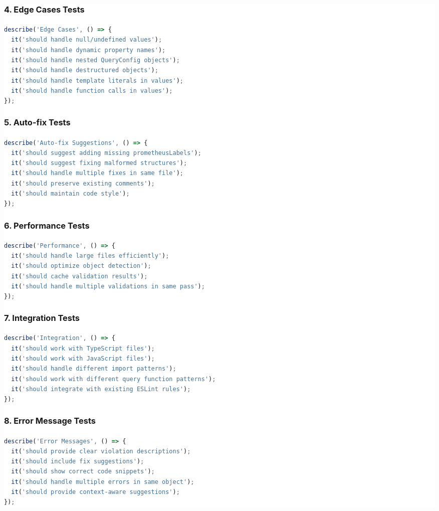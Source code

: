 ### 4. Edge Cases Tests

```typescript
describe('Edge Cases', () => {
  it('should handle null/undefined values');
  it('should handle dynamic property names');
  it('should handle nested QueryConfig objects');
  it('should handle destructured objects');
  it('should handle template literals in values');
  it('should handle function calls in values');
});
```

### 5. Auto-fix Tests

```typescript
describe('Auto-fix Suggestions', () => {
  it('should suggest adding missing prometheusLabels');
  it('should suggest fixing malformed structures');
  it('should handle multiple fixes in same file');
  it('should preserve existing comments');
  it('should maintain code style');
});
```

### 6. Performance Tests

```typescript
describe('Performance', () => {
  it('should handle large files efficiently');
  it('should optimize object detection');
  it('should cache validation results');
  it('should handle multiple validations in same pass');
});
```

### 7. Integration Tests

```typescript
describe('Integration', () => {
  it('should work with TypeScript files');
  it('should work with JavaScript files');
  it('should handle different import patterns');
  it('should work with different query function patterns');
  it('should integrate with existing ESLint rules');
});
```

### 8. Error Message Tests

```typescript
describe('Error Messages', () => {
  it('should provide clear violation descriptions');
  it('should include fix suggestions');
  it('should show correct code snippets');
  it('should handle multiple errors in same object');
  it('should provide context-aware suggestions');
});
```
